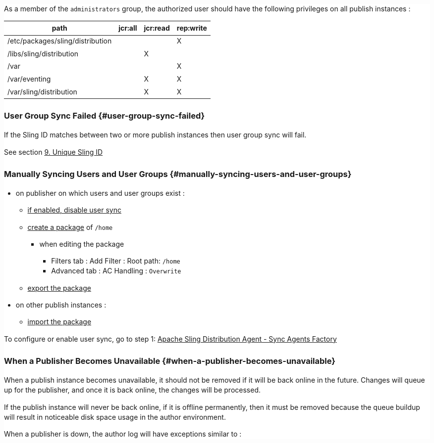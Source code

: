As a member of the `administrators` group, the authorized user should have the following privileges on all publish instances :

| **path** |**jcr:all** |**jcr:read** |**rep:write** |
|---|---|---|---|
| /etc/packages/sling/distribution |  |  |X |
| /libs/sling/distribution |  |X |  |
| /var |  |  |X |
| /var/eventing |  |X |X |
| /var/sling/distribution |  |X |X |

### User Group Sync Failed {#user-group-sync-failed}

If the Sling ID matches between two or more publish instances then user group sync will fail.

See section [9. Unique Sling ID](#9uniqueslingid)

### Manually Syncing Users and User Groups {#manually-syncing-users-and-user-groups}

* on publisher on which users and user groups exist :

    * [if enabled, disable user sync](#howtotakeusersyncoffline)
    * [create a package](../../../sites/administering/using/package-manager.md#creatinganewpackage) of `/home`

        * when editing the package

            * Filters tab : Add Filter : Root path: `/home`
            * Advanced tab : AC Handling : `Overwrite`

    * [export the package](../../../sites/administering/using/package-manager.md#downloadingpackagestoyourfilesystem)

* on other publish instances :

    * [import the package](../../../sites/administering/using/package-manager.md#installingpackages)

To configure or enable user sync, go to step 1: [Apache Sling Distribution Agent - Sync Agents Factory](#1apacheslingdistributionagentsyncagentsfactory)

### When a Publisher Becomes Unavailable {#when-a-publisher-becomes-unavailable}

When a publish instance becomes unavailable, it should not be removed if it will be back online in the future. Changes will queue up for the publisher, and once it is back online, the changes will be processed.

If the publish instance will never be back online, if it is offline permanently, then it must be removed because the queue buildup will result in noticeable disk space usage in the author environment.

When a publisher is down, the author log will have exceptions similar to :
